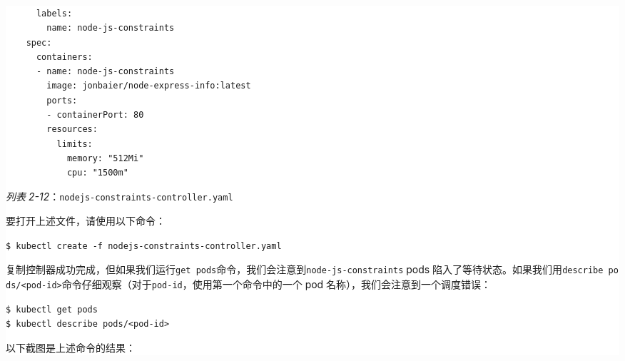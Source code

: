 ```
      labels: 
        name: node-js-constraints 
    spec: 
      containers: 
      - name: node-js-constraints 
        image: jonbaier/node-express-info:latest 
        ports: 
        - containerPort: 80 
        resources: 
          limits: 
            memory: "512Mi" 
            cpu: "1500m"

```

*列表 2-12*：`nodejs-constraints-controller.yaml`

要打开上述文件，请使用以下命令：

```
$ kubectl create -f nodejs-constraints-controller.yaml

```

复制控制器成功完成，但如果我们运行`get pods`命令，我们会注意到`node-js-constraints` pods 陷入了等待状态。如果我们用`describe pods/<pod-id>`命令仔细观察（对于`pod-id`，使用第一个命令中的一个 pod 名称），我们会注意到一个调度错误：

```
$ kubectl get pods
$ kubectl describe pods/<pod-id>

```

以下截图是上述命令的结果：
